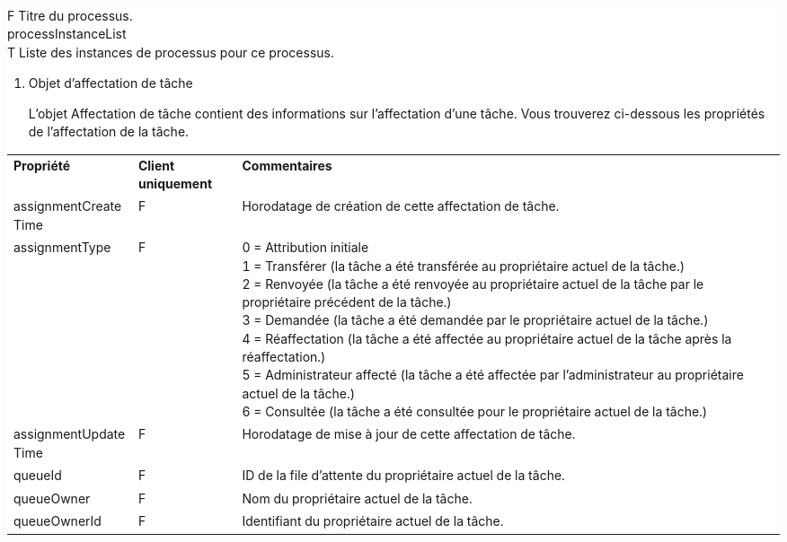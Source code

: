    <td>F</td> 
   <td>Titre du processus.<br type="_moz" /> </td> 
  </tr>
  <tr>
   <td>processInstanceList<br type="_moz" /> </td> 
   <td>T</td> 
   <td>Liste des instances de processus pour ce processus.<br type="_moz" /> </td> 
  </tr>
 </tbody>
</table>

1. Objet d’affectation de tâche

   L’objet Affectation de tâche contient des informations sur l’affectation d’une tâche. Vous trouverez ci-dessous les propriétés de l’affectation de la tâche.

<table> 
 <tbody>
  <tr>
   <td><strong>Propriété</strong></td> 
   <td><strong>Client uniquement</strong></td> 
   <td><strong>Commentaires</strong></td> 
  </tr>
  <tr>
   <td>assignmentCreateTime<br type="_moz" /> </td> 
   <td>F</td> 
   <td>Horodatage de création de cette affectation de tâche.<br type="_moz" /> </td> 
  </tr>
  <tr>
   <td>assignmentType<br type="_moz" /> </td> 
   <td>F</td> 
   <td>0 = Attribution initiale<br /> 1 = Transférer (la tâche a été transférée au propriétaire actuel de la tâche.)<br /> 2 = Renvoyée (la tâche a été renvoyée au propriétaire actuel de la tâche par le propriétaire précédent de la tâche.)<br /> 3 = Demandée (la tâche a été demandée par le propriétaire actuel de la tâche.)<br /> 4 = Réaffectation (la tâche a été affectée au propriétaire actuel de la tâche après la réaffectation.)<br /> 5 = Administrateur affecté (la tâche a été affectée par l’administrateur au propriétaire actuel de la tâche.)<br /> 6 = Consultée (la tâche a été consultée pour le propriétaire actuel de la tâche.)<br type="_moz" /> </td> 
  </tr>
  <tr>
   <td>assignmentUpdateTime<br type="_moz" /> </td> 
   <td>F</td> 
   <td>Horodatage de mise à jour de cette affectation de tâche.<br type="_moz" /> </td> 
  </tr>
  <tr>
   <td>queueId<br type="_moz" /> </td> 
   <td>F</td> 
   <td>ID de la file d’attente du propriétaire actuel de la tâche.<br type="_moz" /> </td> 
  </tr>
  <tr>
   <td>queueOwner<br type="_moz" /> </td> 
   <td>F</td> 
   <td>Nom du propriétaire actuel de la tâche.<br type="_moz" /> </td> 
  </tr>
  <tr>
   <td>queueOwnerId<br type="_moz" /> </td> 
   <td>F</td> 
   <td>Identifiant du propriétaire actuel de la tâche.<br type="_moz" /> </td> 
  </tr>
 </tbody>
</table>
